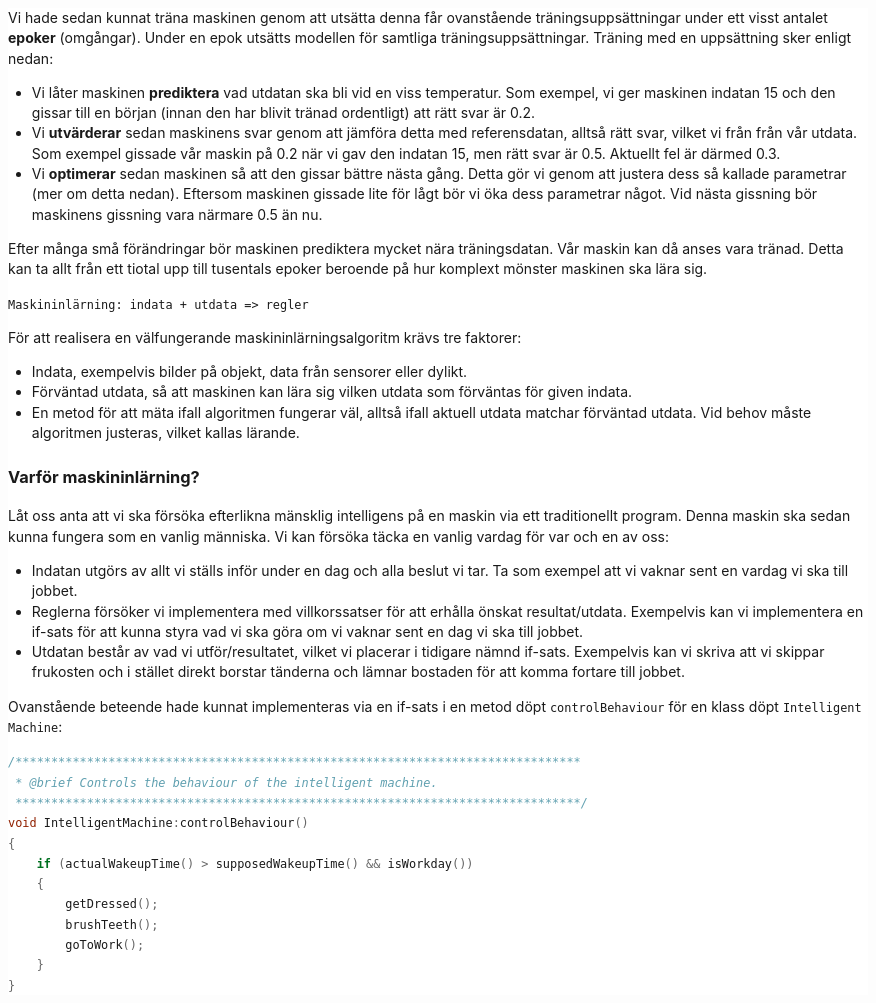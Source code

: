 
Vi hade sedan kunnat träna maskinen genom att utsätta denna får ovanstående träningsuppsättningar under ett visst antalet **epoker** (omgångar). Under en epok utsätts modellen för samtliga träningsuppsättningar. Träning med en uppsättning sker enligt nedan:

* Vi låter maskinen **prediktera** vad utdatan ska bli vid en viss temperatur. Som exempel, vi ger maskinen indatan 15 och den gissar till en början (innan den har blivit tränad ordentligt) att rätt svar är 0.2.
* Vi **utvärderar** sedan maskinens svar genom att jämföra detta med referensdatan, alltså rätt svar, vilket vi från från vår utdata. Som exempel gissade vår maskin på 0.2 när vi gav den indatan 15, men rätt svar är 0.5. Aktuellt fel är därmed 0.3.
* Vi **optimerar** sedan maskinen så att den gissar bättre nästa gång. Detta gör vi genom att justera dess så kallade parametrar (mer om detta nedan). Eftersom maskinen gissade lite för lågt bör vi öka dess parametrar något. Vid nästa gissning bör maskinens gissning vara närmare 0.5 än nu. 

Efter många små förändringar bör maskinen prediktera mycket nära träningsdatan. Vår maskin kan då anses vara tränad. Detta kan ta allt från ett tiotal upp till tusentals epoker beroende på hur komplext mönster maskinen ska lära sig. 

```
Maskininlärning: indata + utdata => regler
```

För att realisera en välfungerande maskininlärningsalgoritm krävs tre faktorer:

* Indata, exempelvis bilder på objekt, data från sensorer eller dylikt.
* Förväntad utdata, så att maskinen kan lära sig vilken utdata som förväntas för given indata.
* En metod för att mäta ifall algoritmen fungerar väl, alltså ifall aktuell utdata matchar förväntad utdata. Vid behov måste algoritmen justeras, vilket kallas lärande.

### Varför maskininlärning?
Låt oss anta att vi ska försöka efterlikna mänsklig intelligens på en maskin via ett traditionellt program. Denna maskin ska sedan kunna fungera som en vanlig människa. Vi kan försöka täcka en vanlig vardag för var och en av oss:
* Indatan utgörs av allt vi ställs inför under en dag och alla beslut vi tar. Ta som exempel att vi vaknar sent en vardag vi ska till jobbet.
* Reglerna försöker vi implementera med villkorssatser för att erhålla önskat resultat/utdata. Exempelvis kan vi implementera en if-sats för att kunna styra vad vi ska göra om vi vaknar sent en dag vi ska till jobbet.
* Utdatan består av vad vi utför/resultatet, vilket vi placerar i tidigare nämnd if-sats. Exempelvis kan vi skriva att vi skippar frukosten och i stället direkt borstar tänderna och lämnar bostaden för att komma fortare till jobbet.

Ovanstående beteende hade kunnat implementeras via en if-sats i en metod döpt `controlBehaviour` för en klass döpt `IntelligentMachine`:

```cpp
/*******************************************************************************
 * @brief Controls the behaviour of the intelligent machine.
 *******************************************************************************/
void IntelligentMachine:controlBehaviour()
{
    if (actualWakeupTime() > supposedWakeupTime() && isWorkday())
    {
        getDressed();
        brushTeeth();
        goToWork();
    }
}
```

